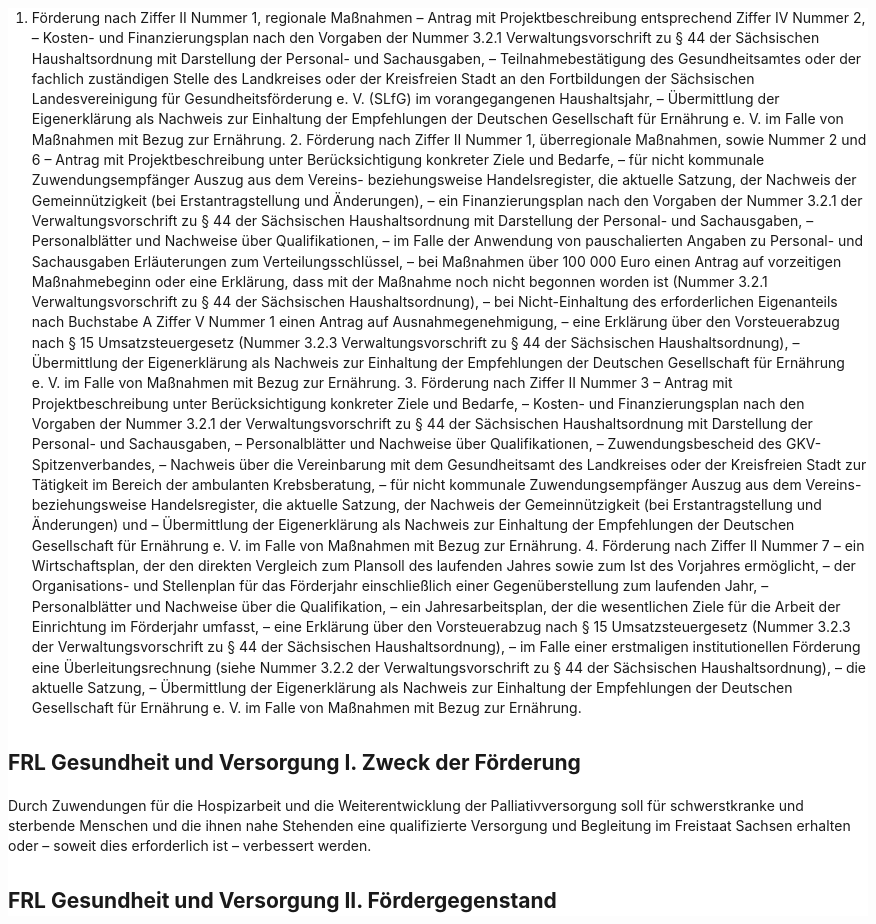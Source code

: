 1. Förderung nach Ziffer II Nummer 1, regionale Maßnahmen – Antrag mit Projektbeschreibung entsprechend Ziffer IV Nummer 2, – Kosten- und Finanzierungsplan nach den Vorgaben der Nummer 3.2.1 Verwaltungsvorschrift zu § 44 der Sächsischen Haushaltsordnung mit Darstellung der Personal- und Sachausgaben, – Teilnahmebestätigung des Gesundheitsamtes oder der fachlich zuständigen Stelle des Landkreises oder der Kreisfreien Stadt an den Fortbildungen der Sächsischen Landesvereinigung für Gesundheitsförderung e. V. (SLfG) im vorangegangenen Haushaltsjahr, – Übermittlung der Eigenerklärung als Nachweis zur Einhaltung der Empfehlungen der Deutschen Gesellschaft für Ernährung e. V. im Falle von Maßnahmen mit Bezug zur Ernährung. 2. Förderung nach Ziffer II Nummer 1, überregionale Maßnahmen, sowie Nummer 2 und 6 – Antrag mit Projektbeschreibung unter Berücksichtigung konkreter Ziele und Bedarfe, – für nicht kommunale Zuwendungsempfänger Auszug aus dem Vereins- beziehungsweise Handelsregister, die aktuelle Satzung, der Nachweis der Gemeinnützigkeit (bei Erstantragstellung und Änderungen), – ein Finanzierungsplan nach den Vorgaben der Nummer 3.2.1 der Verwaltungsvorschrift zu § 44 der Sächsischen Haushaltsordnung mit Darstellung der Personal- und Sachausgaben, – Personalblätter und Nachweise über Qualifikationen, – im Falle der Anwendung von pauschalierten Angaben zu Personal- und Sachausgaben Erläuterungen zum Verteilungsschlüssel, – bei Maßnahmen über 100 000 Euro einen Antrag auf vorzeitigen Maßnahmebeginn oder eine Erklärung, dass mit der Maßnahme noch nicht begonnen worden ist (Nummer 3.2.1 Verwaltungsvorschrift zu § 44 der Sächsischen Haushaltsordnung), – bei Nicht-Einhaltung des erforderlichen Eigenanteils nach Buchstabe A Ziffer V Nummer 1 einen Antrag auf Ausnahmegenehmigung, – eine Erklärung über den Vorsteuerabzug nach § 15 Umsatzsteuergesetz (Nummer 3.2.3 Verwaltungsvorschrift zu § 44 der Sächsischen Haushaltsordnung), – Übermittlung der Eigenerklärung als Nachweis zur Einhaltung der Empfehlungen der Deutschen Gesellschaft für Ernährung e. V. im Falle von Maßnahmen mit Bezug zur Ernährung. 3. Förderung nach Ziffer II Nummer 3 – Antrag mit Projektbeschreibung unter Berücksichtigung konkreter Ziele und Bedarfe, – Kosten- und Finanzierungsplan nach den Vorgaben der Nummer 3.2.1 der Verwaltungsvorschrift zu § 44 der Sächsischen Haushaltsordnung mit Darstellung der Personal- und Sachausgaben, – Personalblätter und Nachweise über Qualifikationen, – Zuwendungsbescheid des GKV-Spitzenverbandes, – Nachweis über die Vereinbarung mit dem Gesundheitsamt des Landkreises oder der Kreisfreien Stadt zur Tätigkeit im Bereich der ambulanten Krebsberatung, – für nicht kommunale Zuwendungsempfänger Auszug aus dem Vereins- beziehungsweise Handelsregister, die aktuelle Satzung, der Nachweis der Gemeinnützigkeit (bei Erstantragstellung und Änderungen) und – Übermittlung der Eigenerklärung als Nachweis zur Einhaltung der Empfehlungen der Deutschen Gesellschaft für Ernährung e. V. im Falle von Maßnahmen mit Bezug zur Ernährung. 4. Förderung nach Ziffer II Nummer 7 – ein Wirtschaftsplan, der den direkten Vergleich zum Plansoll des laufenden Jahres sowie zum Ist des Vorjahres ermöglicht, – der Organisations- und Stellenplan für das Förderjahr einschließlich einer Gegenüberstellung zum laufenden Jahr, – Personalblätter und Nachweise über die Qualifikation, – ein Jahresarbeitsplan, der die wesentlichen Ziele für die Arbeit der Einrichtung im Förderjahr umfasst, – eine Erklärung über den Vorsteuerabzug nach § 15 Umsatzsteuergesetz (Nummer 3.2.3 der Verwaltungsvorschrift zu § 44 der Sächsischen Haushaltsordnung), – im Falle einer erstmaligen institutionellen Förderung eine Überleitungsrechnung (siehe Nummer 3.2.2 der Verwaltungsvorschrift zu § 44 der Sächsischen Haushaltsordnung), – die aktuelle Satzung, – Übermittlung der Eigenerklärung als Nachweis zur Einhaltung der Empfehlungen der Deutschen Gesellschaft für Ernährung e. V. im Falle von Maßnahmen mit Bezug zur Ernährung. 
## FRL Gesundheit und Versorgung I. Zweck der Förderung

Durch Zuwendungen für die Hospizarbeit und die Weiterentwicklung der Palliativversorgung soll für schwerstkranke und sterbende Menschen und die ihnen nahe Stehenden eine qualifizierte Versorgung und Begleitung im Freistaat Sachsen erhalten oder – soweit dies erforderlich ist – verbessert werden.


## FRL Gesundheit und Versorgung II. Fördergegenstand
